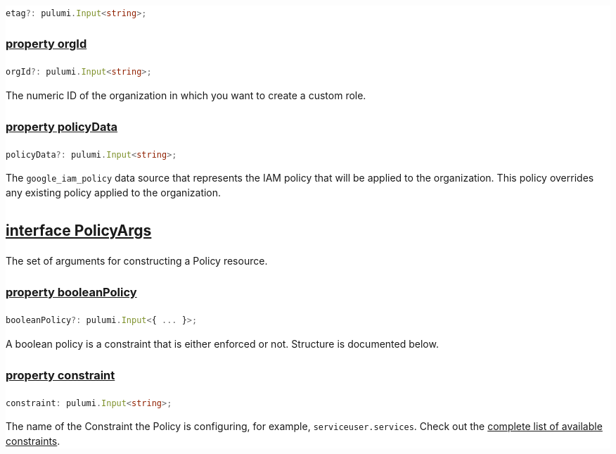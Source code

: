 ```typescript
etag?: pulumi.Input<string>;
```

<h3 class="pdoc-member-header">
<a class="pdoc-child-name" href="https://github.com/pulumi/pulumi-gcp/blob/master/sdk/nodejs/organizations/iAMPolicy.ts#L87">property orgId</a>
</h3>

```typescript
orgId?: pulumi.Input<string>;
```


The numeric ID of the organization in which you want to create a custom role.

<h3 class="pdoc-member-header">
<a class="pdoc-child-name" href="https://github.com/pulumi/pulumi-gcp/blob/master/sdk/nodejs/organizations/iAMPolicy.ts#L93">property policyData</a>
</h3>

```typescript
policyData?: pulumi.Input<string>;
```


The `google_iam_policy` data source that represents
the IAM policy that will be applied to the organization. This policy overrides any existing
policy applied to the organization.

<h2 class="pdoc-module-header" id="PolicyArgs">
<a class="pdoc-member-name" href="https://github.com/pulumi/pulumi-gcp/blob/master/sdk/nodejs/organizations/policy.ts#L141">interface PolicyArgs</a>
</h2>

The set of arguments for constructing a Policy resource.

<h3 class="pdoc-member-header">
<a class="pdoc-child-name" href="https://github.com/pulumi/pulumi-gcp/blob/master/sdk/nodejs/organizations/policy.ts#L145">property booleanPolicy</a>
</h3>

```typescript
booleanPolicy?: pulumi.Input<{ ... }>;
```


A boolean policy is a constraint that is either enforced or not. Structure is documented below.

<h3 class="pdoc-member-header">
<a class="pdoc-child-name" href="https://github.com/pulumi/pulumi-gcp/blob/master/sdk/nodejs/organizations/policy.ts#L149">property constraint</a>
</h3>

```typescript
constraint: pulumi.Input<string>;
```


The name of the Constraint the Policy is configuring, for example, `serviceuser.services`. Check out the [complete list of available constraints](https://cloud.google.com/resource-manager/docs/organization-policy/understanding-constraints#available_constraints).
